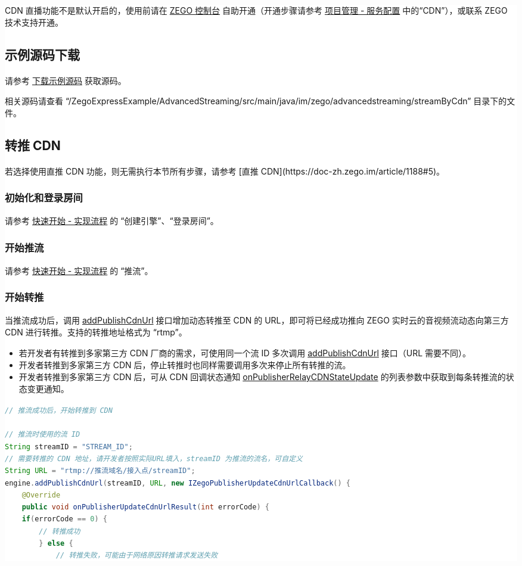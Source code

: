 
<Warning title="注意">


CDN 直播功能不是默认开启的，使用前请在 [ZEGO 控制台](https://console.zego.im) 自助开通（开通步骤请参考 [项目管理 - 服务配置](/console/service-configuration/activate-cdn-service) 中的“CDN”），或联系 ZEGO 技术支持开通。
</Warning>

## 示例源码下载

请参考 [下载示例源码](https://doc-zh.zego.im/article/3125) 获取源码。

相关源码请查看 “/ZegoExpressExample/AdvancedStreaming/src/main/java/im/zego/advancedstreaming/streamByCdn” 目录下的文件。

## 转推 CDN

<Note title="说明">
若选择使用直推 CDN 功能，则无需执行本节所有步骤，请参考 [直推 CDN](https://doc-zh.zego.im/article/1188#5)。
</Note>

### 初始化和登录房间

请参考 [快速开始 - 实现流程](https://doc-zh.zego.im/article/7627#CreateEngine) 的 “创建引擎”、“登录房间”。

### 开始推流

请参考 [快速开始 - 实现流程](https://doc-zh.zego.im/article/7627#publishingStream) 的 “推流”。

### 开始转推

当推流成功后，调用 [addPublishCdnUrl](https://doc-zh.zego.im/article/api?doc=Express_Video_SDK_API~java_android~class~ZegoExpressEngine#add-publish-cdn-url) 接口增加动态转推至 CDN 的 URL，即可将已经成功推向 ZEGO 实时云的音视频流动态向第三方 CDN 进行转推。支持的转推地址格式为 “rtmp”。

<Note title="说明">


- 若开发者有转推到多家第三方 CDN 厂商的需求，可使用同一个流 ID 多次调用 [addPublishCdnUrl](https://doc-zh.zego.im/article/api?doc=Express_Video_SDK_API~java_android~class~ZegoExpressEngine#add-publish-cdn-url) 接口（URL 需要不同）。
- 开发者转推到多家第三方 CDN 后，停止转推时也同样需要调用多次来停止所有转推的流。
- 开发者转推到多家第三方 CDN 后，可从 CDN 回调状态通知 [onPublisherRelayCDNStateUpdate](https://doc-zh.zego.im/article/api?doc=Express_Video_SDK_API~java_android~class~IZegoEventHandler#on-publisher-relay-cdn-state-update) 的列表参数中获取到每条转推流的状态变更通知。
</Note>














```java
// 推流成功后，开始转推到 CDN

// 推流时使用的流 ID
String streamID = "STREAM_ID";
// 需要转推的 CDN 地址，请开发者按照实际URL填入，streamID 为推流的流名，可自定义
String URL = "rtmp://推流域名/接入点/streamID";
engine.addPublishCdnUrl(streamID, URL, new IZegoPublisherUpdateCdnUrlCallback() {
    @Override
    public void onPublisherUpdateCdnUrlResult(int errorCode) {
    if(errorCode == 0) {
        // 转推成功
        } else {
            // 转推失败，可能由于网络原因转推请求发送失败
```